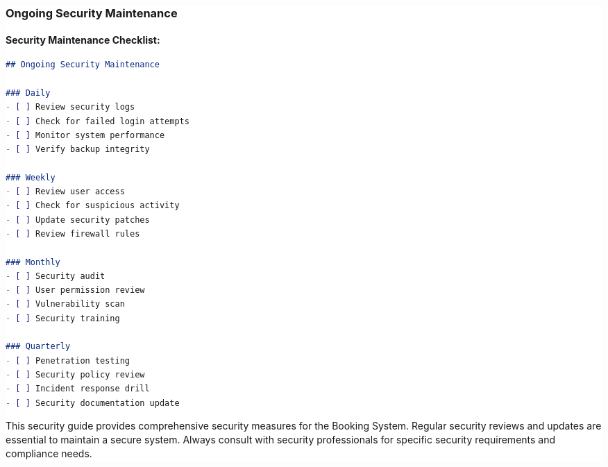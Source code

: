 ### Ongoing Security Maintenance

**Security Maintenance Checklist:**
```markdown
## Ongoing Security Maintenance

### Daily
- [ ] Review security logs
- [ ] Check for failed login attempts
- [ ] Monitor system performance
- [ ] Verify backup integrity

### Weekly
- [ ] Review user access
- [ ] Check for suspicious activity
- [ ] Update security patches
- [ ] Review firewall rules

### Monthly
- [ ] Security audit
- [ ] User permission review
- [ ] Vulnerability scan
- [ ] Security training

### Quarterly
- [ ] Penetration testing
- [ ] Security policy review
- [ ] Incident response drill
- [ ] Security documentation update
```

This security guide provides comprehensive security measures for the Booking System. Regular security reviews and updates are essential to maintain a secure system. Always consult with security professionals for specific security requirements and compliance needs.
